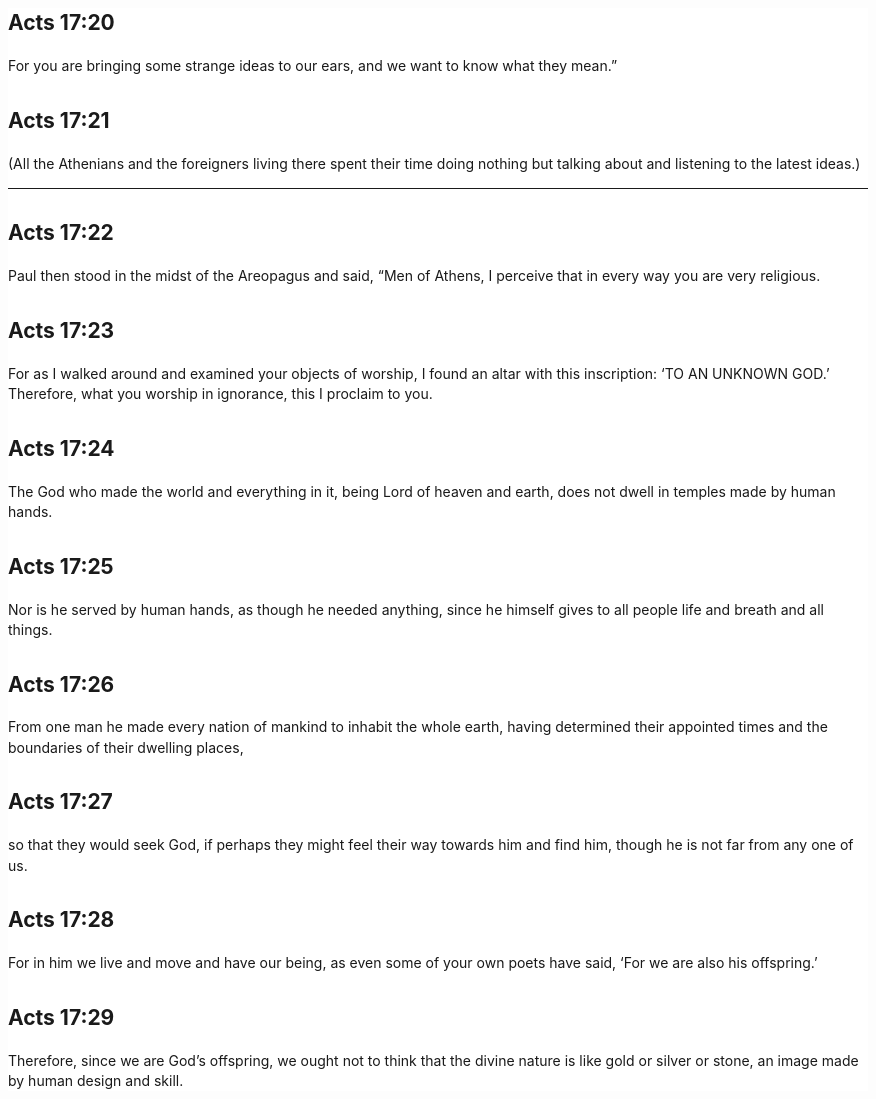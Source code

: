 ## Acts 17:20

For you are bringing some strange ideas to our ears, and we want to know what they mean.”

## Acts 17:21

(All the Athenians and the foreigners living there spent their time doing nothing but talking about and listening to the latest ideas.)

---

## Acts 17:22

Paul then stood in the midst of the Areopagus and said, “Men of Athens, I perceive that in every way you are very religious.

## Acts 17:23

For as I walked around and examined your objects of worship, I found an altar with this inscription: ‘TO AN UNKNOWN GOD.’ Therefore, what you worship in ignorance, this I proclaim to you.

## Acts 17:24

The God who made the world and everything in it, being Lord of heaven and earth, does not dwell in temples made by human hands.

## Acts 17:25

Nor is he served by human hands, as though he needed anything, since he himself gives to all people life and breath and all things.

## Acts 17:26

From one man he made every nation of mankind to inhabit the whole earth, having determined their appointed times and the boundaries of their dwelling places,

## Acts 17:27

so that they would seek God, if perhaps they might feel their way towards him and find him, though he is not far from any one of us.

## Acts 17:28

For in him we live and move and have our being, as even some of your own poets have said, ‘For we are also his offspring.’

## Acts 17:29

Therefore, since we are God’s offspring, we ought not to think that the divine nature is like gold or silver or stone, an image made by human design and skill.
